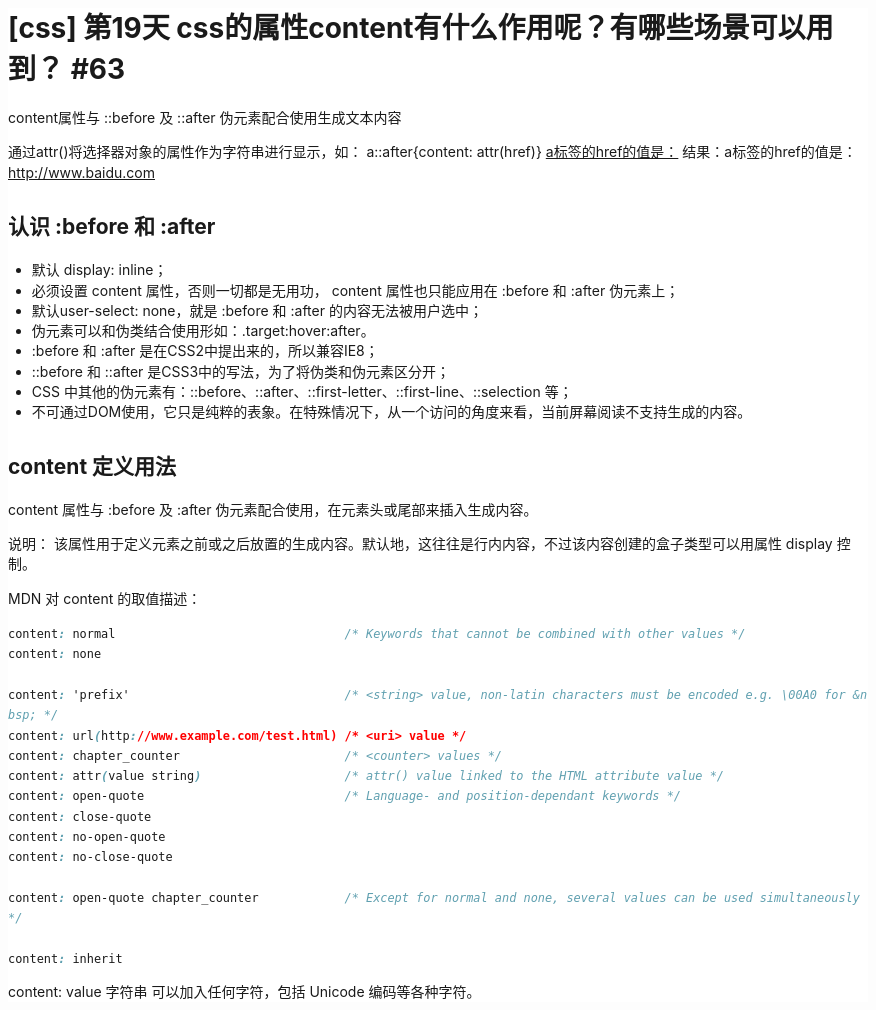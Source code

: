 # [css] 第19天 css的属性content有什么作用呢？有哪些场景可以用到？ #63

content属性与 ::before 及 ::after 伪元素配合使用生成文本内容

通过attr()将选择器对象的属性作为字符串进行显示，如：
a::after{content: attr(href)} 
<a href="http://www.baidu.com">
a标签的href的值是：</a> 结果：a标签的href的值是：http://www.baidu.com


## 认识 :before 和 :after

* 默认 display: inline；
* 必须设置 content 属性，否则一切都是无用功， content 属性也只能应用在 :before 和 :after 伪元素上；
* 默认user-select: none，就是 :before 和 :after 的内容无法被用户选中；
* 伪元素可以和伪类结合使用形如：.target:hover:after。
* :before 和 :after 是在CSS2中提出来的，所以兼容IE8；
* ::before 和 ::after 是CSS3中的写法，为了将伪类和伪元素区分开；
* CSS 中其他的伪元素有：::before、::after、::first-letter、::first-line、::selection 等；
* 不可通过DOM使用，它只是纯粹的表象。在特殊情况下，从一个访问的角度来看，当前屏幕阅读不支持生成的内容。

## content 定义用法
content 属性与 :before 及 :after 伪元素配合使用，在元素头或尾部来插入生成内容。

说明： 该属性用于定义元素之前或之后放置的生成内容。默认地，这往往是行内内容，不过该内容创建的盒子类型可以用属性 display 控制。

MDN 对 content 的取值描述：

``` css
content: normal                                /* Keywords that cannot be combined with other values */
content: none

content: 'prefix'                              /* <string> value, non-latin characters must be encoded e.g. \00A0 for &nbsp; */
content: url(http://www.example.com/test.html) /* <uri> value */
content: chapter_counter                       /* <counter> values */
content: attr(value string)                    /* attr() value linked to the HTML attribute value */
content: open-quote                            /* Language- and position-dependant keywords */
content: close-quote
content: no-open-quote
content: no-close-quote

content: open-quote chapter_counter            /* Except for normal and none, several values can be used simultaneously */

content: inherit
```

content: <string> value 字符串
可以加入任何字符，包括 Unicode 编码等各种字符。

